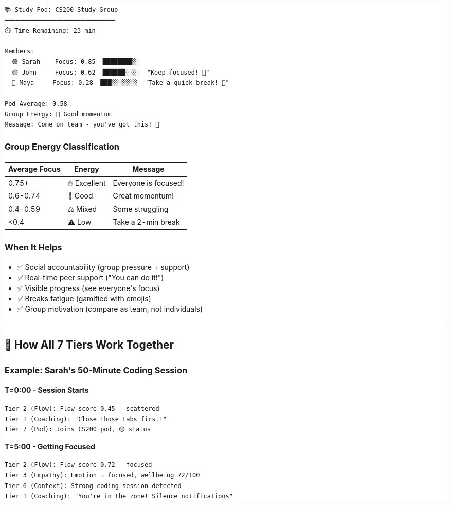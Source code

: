 ```
📚 Study Pod: CS200 Study Group
━━━━━━━━━━━━━━━━━━━━━━━━━━━━━━
⏱️ Time Remaining: 23 min

Members:
  🟢 Sarah    Focus: 0.85  ████████░░
  🟡 John     Focus: 0.62  ██████░░░░  "Keep focused! 💪"
  🔴 Maya     Focus: 0.28  ███░░░░░░░  "Take a quick break! 💪"

Pod Average: 0.58
Group Energy: 💪 Good momentum
Message: Come on team - you've got this! 💪
```

### Group Energy Classification

| Average Focus | Energy | Message |
|---------------|--------|---------|
| 0.75+ | 🔥 Excellent | Everyone is focused! |
| 0.6-0.74 | 💪 Good | Great momentum! |
| 0.4-0.59 | ⚖️ Mixed | Some struggling |
| <0.4 | ⚠️ Low | Take a 2-min break |

### When It Helps
- ✅ Social accountability (group pressure + support)
- ✅ Real-time peer support ("You can do it!")
- ✅ Visible progress (see everyone's focus)
- ✅ Breaks fatigue (gamified with emojis)
- ✅ Group motivation (compare as team, not individuals)

---

## 🎯 How All 7 Tiers Work Together

### Example: Sarah's 50-Minute Coding Session

**T=0:00 - Session Starts**
```
Tier 2 (Flow): Flow score 0.45 - scattered
Tier 1 (Coaching): "Close those tabs first!"
Tier 7 (Pod): Joins CS200 pod, 🟡 status
```

**T=5:00 - Getting Focused**
```
Tier 2 (Flow): Flow score 0.72 - focused
Tier 3 (Empathy): Emotion = focused, wellbeing 72/100
Tier 6 (Context): Strong coding session detected
Tier 1 (Coaching): "You're in the zone! Silence notifications"
```
